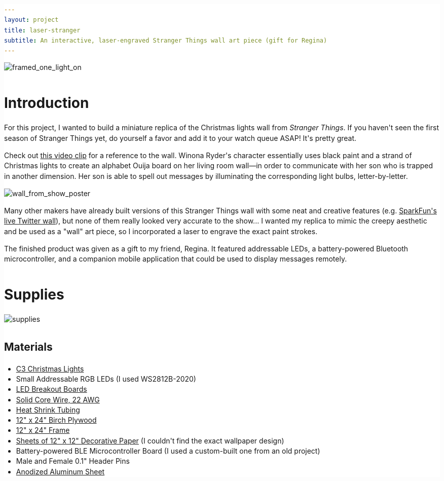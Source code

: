 ```yaml
---
layout: project
title: laser-stranger
subtitle: An interactive, laser-engraved Stranger Things wall art piece (gift for Regina)
---
```


<img alt="framed_one_light_on" src="https://user-images.githubusercontent.com/1174029/144354003-ca20dbc3-cf82-4640-ae4c-c142b6783144.JPG" width="900">

# Introduction
For this project, I wanted to build a miniature replica of the Christmas lights wall from _Stranger Things_. If you haven't seen the first season of Stranger Things yet, do yourself a favor and add it to your watch queue ASAP! It's pretty great. 

Check out [this video clip](https://youtu.be/jIQ9z2bxXyg?t=145) for a reference to the wall. Winona Ryder's character essentially uses black paint and a strand of Christmas lights to create an alphabet Ouija board on her living room wall—in order to communicate with her son who is trapped in another dimension. Her son is able to spell out messages by illuminating the corresponding light bulbs, letter-by-letter.

<img alt="wall_from_show_poster" src="https://user-images.githubusercontent.com/1174029/144354030-8ee90029-8864-4493-968d-61834825d295.jpg" width="900">

Many other makers have already built versions of this Stranger Things wall with some neat and creative features (e.g. [SparkFun's live Twitter wall](https://youtu.be/ZkAxEGFXsic)), but none of them really looked very accurate to the show... I wanted my replica to mimic the creepy aesthetic and be used as a "wall" art piece, so I incorporated a laser to engrave the exact paint strokes. 

The finished product was given as a gift to my friend, Regina. It featured addressable LEDs, a battery-powered Bluetooth microcontroller, and a companion mobile application that could be used to display messages remotely.


# Supplies
<img alt="supplies" src="https://user-images.githubusercontent.com/1174029/144354061-fc948fe1-e66d-489a-b540-ea46305cba26.JPG" width="900">

## Materials
- [C3 Christmas Lights](https://smile.amazon.com/gp/product/B07G742KHQ)
- Small Addressable RGB LEDs (I used WS2812B-2020)
- [LED Breakout Boards](https://oshpark.com/shared_projects/YB6BNPro)
- [Solid Core Wire, 22 AWG](https://smile.amazon.com/gp/product/B077HRKYB1)
- [Heat Shrink Tubing](https://smile.amazon.com/gp/product/B071H5XC7C)
- [12" x 24" Birch Plywood](https://smile.amazon.com/gp/product/B07F1WGHQW)
- [12" x 24" Frame](https://smile.amazon.com/gp/product/B003DREKD0/)
- [Sheets of 12" x 12" Decorative Paper](https://www.romosawall.com/press-floral-wallpaper-ivory/) (I couldn't find the exact wallpaper design)
- Battery-powered BLE Microcontroller Board (I used a custom-built one from an old project)
- Male and Female 0.1" Header Pins
- [Anodized Aluminum Sheet](https://smile.amazon.com/gp/product/B07CMQXWP5/)
